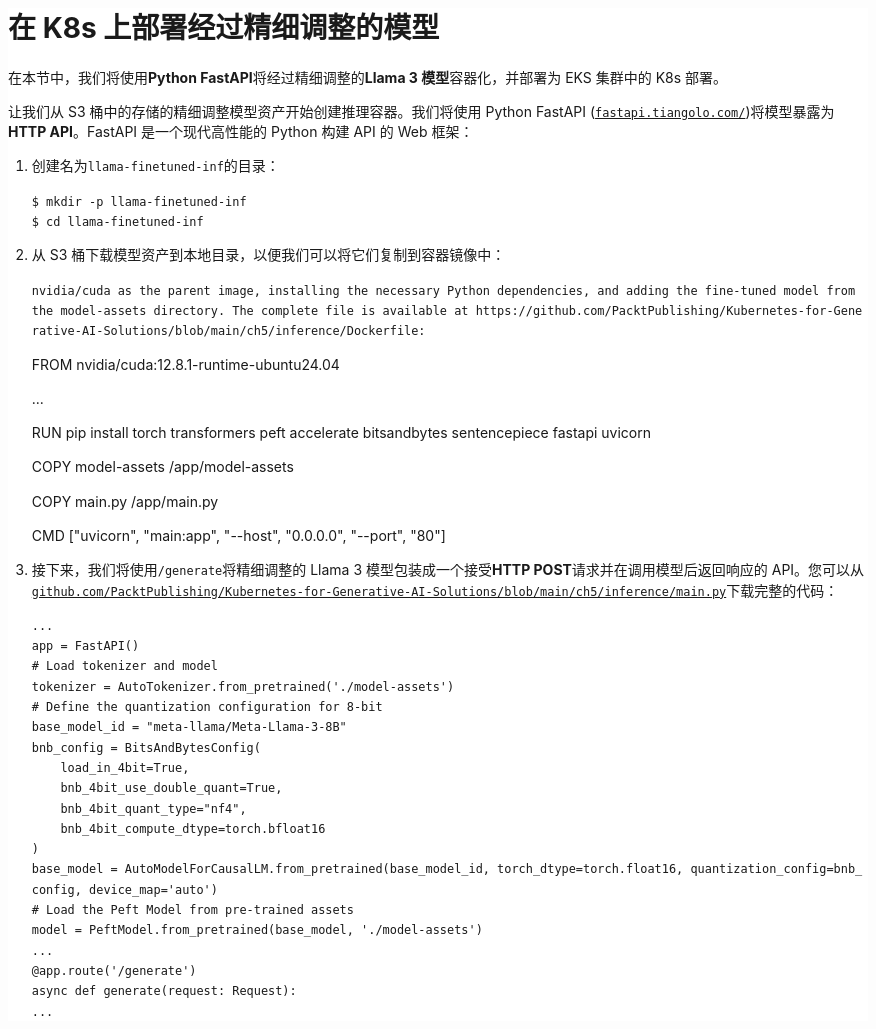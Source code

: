 # 在 K8s 上部署经过精细调整的模型

在本节中，我们将使用**Python FastAPI**将经过精细调整的**Llama 3 模型**容器化，并部署为 EKS 集群中的 K8s 部署。

让我们从 S3 桶中的存储的精细调整模型资产开始创建推理容器。我们将使用 Python FastAPI ([`fastapi.tiangolo.com/`](https://fastapi.tiangolo.com/))将模型暴露为**HTTP API**。FastAPI 是一个现代高性能的 Python 构建 API 的 Web 框架：

1.  创建名为`llama-finetuned-inf`的目录：

    ```
    $ mkdir -p llama-finetuned-inf
    $ cd llama-finetuned-inf
    ```

1.  从 S3 桶下载模型资产到本地目录，以便我们可以将它们复制到容器镜像中：

    ```
    nvidia/cuda as the parent image, installing the necessary Python dependencies, and adding the fine-tuned model from the model-assets directory. The complete file is available at https://github.com/PacktPublishing/Kubernetes-for-Generative-AI-Solutions/blob/main/ch5/inference/Dockerfile:

    ```

    FROM nvidia/cuda:12.8.1-runtime-ubuntu24.04

    ...

    RUN pip install torch transformers peft accelerate bitsandbytes sentencepiece fastapi uvicorn

    COPY model-assets /app/model-assets

    COPY main.py /app/main.py

    CMD ["uvicorn", "main:app", "--host", "0.0.0.0", "--port", "80"]

    ```

    ```

1.  接下来，我们将使用`/generate`将精细调整的 Llama 3 模型包装成一个接受**HTTP POST**请求并在调用模型后返回响应的 API。您可以从[`github.com/PacktPublishing/Kubernetes-for-Generative-AI-Solutions/blob/main/ch5/inference/main.py`](https://github.com/PacktPublishing/Kubernetes-for-Generative-AI-Solutions/blob/main/ch5/inference/main.py)下载完整的代码：

    ```
    ...
    app = FastAPI()
    # Load tokenizer and model
    tokenizer = AutoTokenizer.from_pretrained('./model-assets')
    # Define the quantization configuration for 8-bit
    base_model_id = "meta-llama/Meta-Llama-3-8B"
    bnb_config = BitsAndBytesConfig(
        load_in_4bit=True,
        bnb_4bit_use_double_quant=True,
        bnb_4bit_quant_type="nf4",
        bnb_4bit_compute_dtype=torch.bfloat16
    )
    base_model = AutoModelForCausalLM.from_pretrained(base_model_id, torch_dtype=torch.float16, quantization_config=bnb_config, device_map='auto')
    # Load the Peft Model from pre-trained assets
    model = PeftModel.from_pretrained(base_model, './model-assets')
    ...
    @app.route('/generate')
    async def generate(request: Request):
    ...